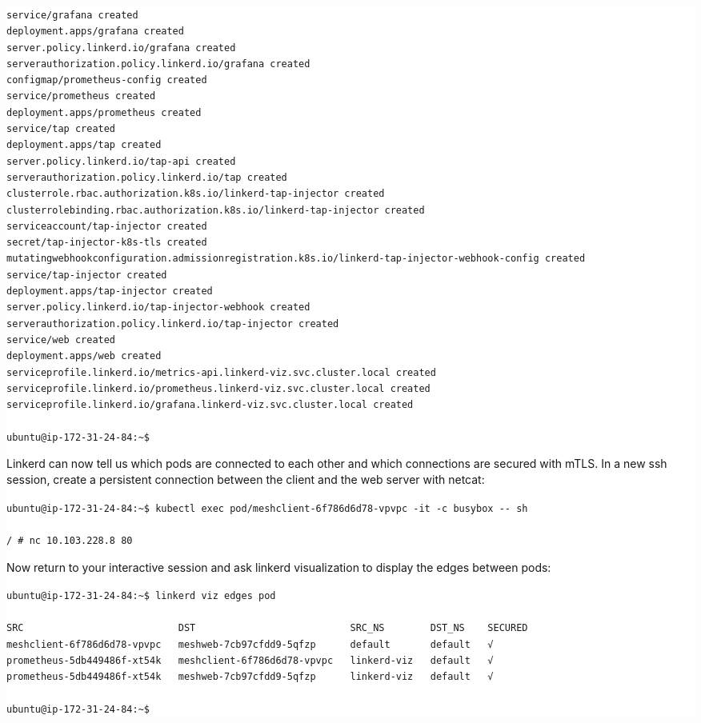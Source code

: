 ```
service/grafana created
deployment.apps/grafana created
server.policy.linkerd.io/grafana created
serverauthorization.policy.linkerd.io/grafana created
configmap/prometheus-config created
service/prometheus created
deployment.apps/prometheus created
service/tap created
deployment.apps/tap created
server.policy.linkerd.io/tap-api created
serverauthorization.policy.linkerd.io/tap created
clusterrole.rbac.authorization.k8s.io/linkerd-tap-injector created
clusterrolebinding.rbac.authorization.k8s.io/linkerd-tap-injector created
serviceaccount/tap-injector created
secret/tap-injector-k8s-tls created
mutatingwebhookconfiguration.admissionregistration.k8s.io/linkerd-tap-injector-webhook-config created
service/tap-injector created
deployment.apps/tap-injector created
server.policy.linkerd.io/tap-injector-webhook created
serverauthorization.policy.linkerd.io/tap-injector created
service/web created
deployment.apps/web created
serviceprofile.linkerd.io/metrics-api.linkerd-viz.svc.cluster.local created
serviceprofile.linkerd.io/prometheus.linkerd-viz.svc.cluster.local created
serviceprofile.linkerd.io/grafana.linkerd-viz.svc.cluster.local created

ubuntu@ip-172-31-24-84:~$
```

Linkerd can now tell us which pods are connected to each other and which connections are secured with mTLS. In a new ssh
session, create a persistent connection between the client and the web server with netcat:

```
ubuntu@ip-172-31-24-84:~$ kubectl exec pod/meshclient-6f786d6d78-vpvpc -it -c busybox -- sh

/ # nc 10.103.228.8 80

```

Now return to your interactive session and ask linkerd visualization to display the edges between pods:

```
ubuntu@ip-172-31-24-84:~$ linkerd viz edges pod

SRC                           DST                           SRC_NS        DST_NS    SECURED
meshclient-6f786d6d78-vpvpc   meshweb-7cb97cfdd9-5qfzp      default       default   √
prometheus-5db449486f-xt54k   meshclient-6f786d6d78-vpvpc   linkerd-viz   default   √
prometheus-5db449486f-xt54k   meshweb-7cb97cfdd9-5qfzp      linkerd-viz   default   √

ubuntu@ip-172-31-24-84:~$
```
